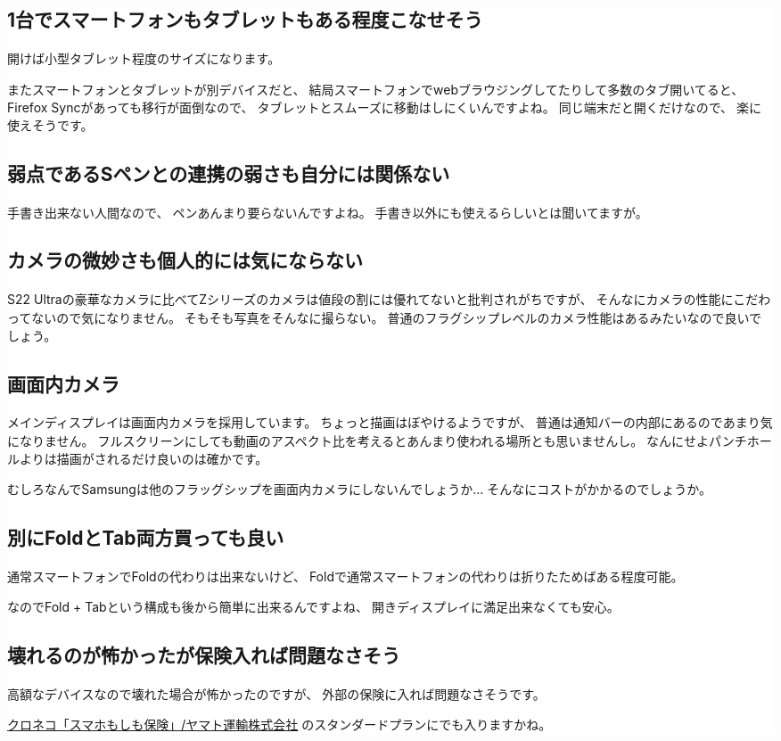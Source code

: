 ## 1台でスマートフォンもタブレットもある程度こなせそう

開けば小型タブレット程度のサイズになります。

またスマートフォンとタブレットが別デバイスだと、
結局スマートフォンでwebブラウジングしてたりして多数のタブ開いてると、
Firefox Syncがあっても移行が面倒なので、
タブレットとスムーズに移動はしにくいんですよね。
同じ端末だと開くだけなので、
楽に使えそうです。

## 弱点であるSペンとの連携の弱さも自分には関係ない

手書き出来ない人間なので、
ペンあんまり要らないんですよね。
手書き以外にも使えるらしいとは聞いてますが。

## カメラの微妙さも個人的には気にならない

S22 Ultraの豪華なカメラに比べてZシリーズのカメラは値段の割には優れてないと批判されがちですが、
そんなにカメラの性能にこだわってないので気になりません。
そもそも写真をそんなに撮らない。
普通のフラグシップレベルのカメラ性能はあるみたいなので良いでしょう。

## 画面内カメラ

メインディスプレイは画面内カメラを採用しています。
ちょっと描画はぼやけるようですが、
普通は通知バーの内部にあるのであまり気になりません。
フルスクリーンにしても動画のアスペクト比を考えるとあんまり使われる場所とも思いませんし。
なんにせよパンチホールよりは描画がされるだけ良いのは確かです。

むしろなんでSamsungは他のフラッグシップを画面内カメラにしないんでしょうか…
そんなにコストがかかるのでしょうか。

## 別にFoldとTab両方買っても良い

通常スマートフォンでFoldの代わりは出来ないけど、
Foldで通常スマートフォンの代わりは折りたためばある程度可能。

なのでFold + Tabという構成も後から簡単に出来るんですよね、
開きディスプレイに満足出来なくても安心。

## 壊れるのが怖かったが保険入れば問題なさそう

高額なデバイスなので壊れた場合が怖かったのですが、
外部の保険に入れば問題なさそうです。

[クロネコ「スマホもしも保険」/ヤマト運輸株式会社](https://www.kuronekoyamato.co.jp/ytc/campaign/insurance/smartphone/index.html)
のスタンダードプランにでも入りますかね。

